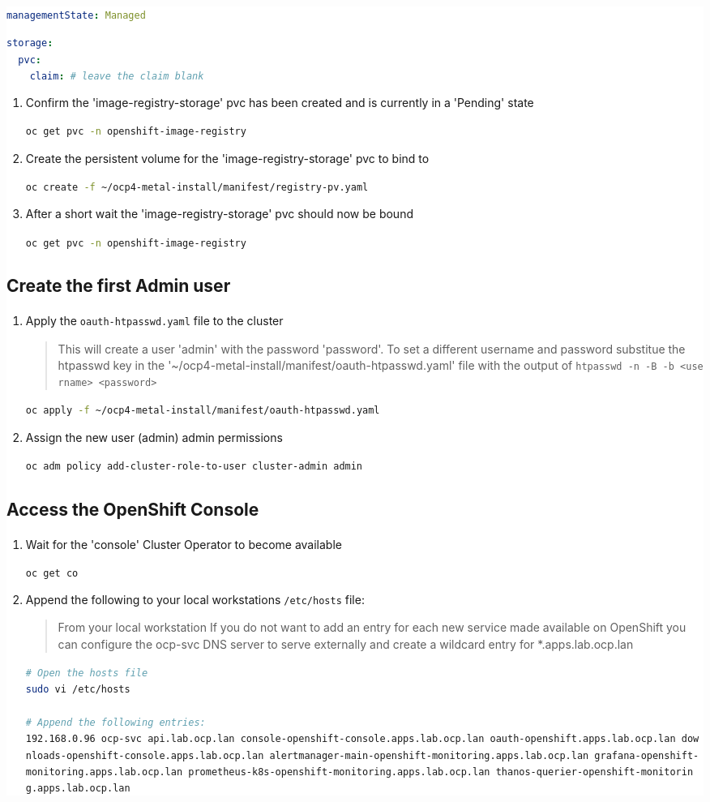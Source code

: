    ```yaml
   managementState: Managed
   ```

   ```yaml
   storage:
     pvc:
       claim: # leave the claim blank
   ```

1. Confirm the 'image-registry-storage' pvc has been created and is currently in a 'Pending' state

   ```bash
   oc get pvc -n openshift-image-registry
   ```

1. Create the persistent volume for the 'image-registry-storage' pvc to bind to

   ```bash
   oc create -f ~/ocp4-metal-install/manifest/registry-pv.yaml
   ```

1. After a short wait the 'image-registry-storage' pvc should now be bound

   ```bash
   oc get pvc -n openshift-image-registry
   ```

## Create the first Admin user

1. Apply the `oauth-htpasswd.yaml` file to the cluster

   > This will create a user 'admin' with the password 'password'. To set a different username and password substitue the htpasswd key in the '~/ocp4-metal-install/manifest/oauth-htpasswd.yaml' file with the output of `htpasswd -n -B -b <username> <password>`

   ```bash
   oc apply -f ~/ocp4-metal-install/manifest/oauth-htpasswd.yaml
   ```

1. Assign the new user (admin) admin permissions

   ```bash
   oc adm policy add-cluster-role-to-user cluster-admin admin
   ```

## Access the OpenShift Console

1. Wait for the 'console' Cluster Operator to become available

   ```bash
   oc get co
   ```

1. Append the following to your local workstations `/etc/hosts` file:

   > From your local workstation
   > If you do not want to add an entry for each new service made available on OpenShift you can configure the ocp-svc DNS server to serve externally and create a wildcard entry for \*.apps.lab.ocp.lan

   ```bash
   # Open the hosts file
   sudo vi /etc/hosts

   # Append the following entries:
   192.168.0.96 ocp-svc api.lab.ocp.lan console-openshift-console.apps.lab.ocp.lan oauth-openshift.apps.lab.ocp.lan downloads-openshift-console.apps.lab.ocp.lan alertmanager-main-openshift-monitoring.apps.lab.ocp.lan grafana-openshift-monitoring.apps.lab.ocp.lan prometheus-k8s-openshift-monitoring.apps.lab.ocp.lan thanos-querier-openshift-monitoring.apps.lab.ocp.lan
   ```
